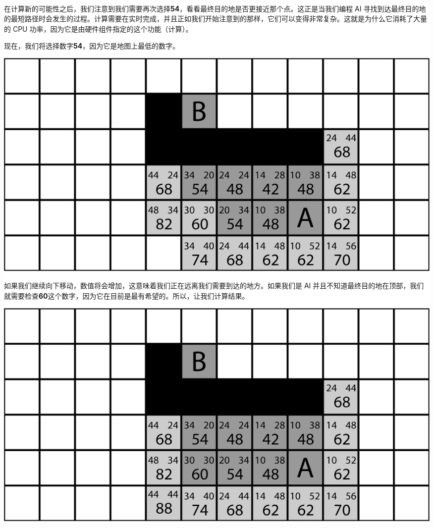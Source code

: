 在计算新的可能性之后，我们注意到我们需要再次选择**54**，看看最终目的地是否更接近那个点。这正是当我们编程 AI 寻找到达最终目的地的最短路径时会发生的过程。计算需要在实时完成，并且正如我们开始注意到的那样，它们可以变得非常复杂。这就是为什么它消耗了大量的 CPU 功率，因为它是由硬件组件指定的这个功能（计算）。

现在，我们将选择数字**54**，因为它是地图上最低的数字。

![图片](img/68864176-58de-44d5-8aab-249035f9b385.jpg)

如果我们继续向下移动，数值将会增加，这意味着我们正在远离我们需要到达的地方。如果我们是 AI 并且不知道最终目的地在顶部，我们就需要检查**60**这个数字，因为它在目前是最有希望的。所以，让我们计算结果。

![图片](img/4e973133-d4ea-46da-97f0-807b6cd896b3.jpg)
